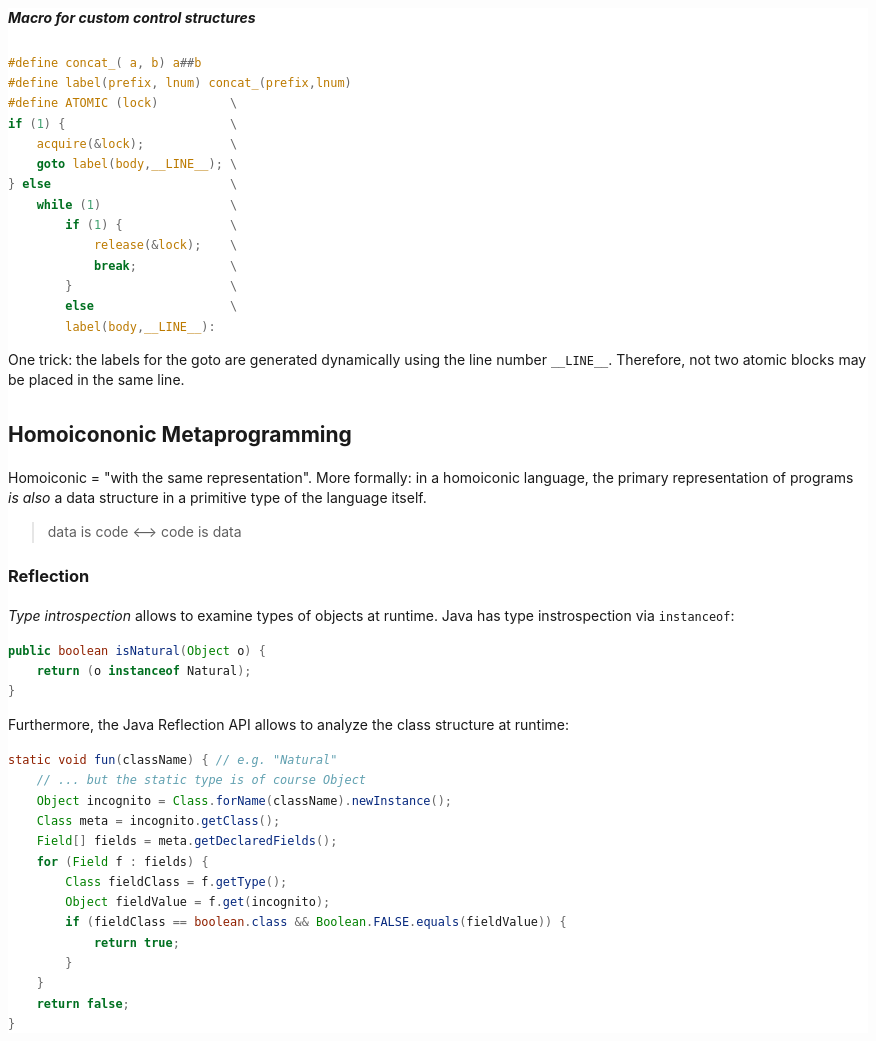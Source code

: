 ##### Macro for custom control structures
```c
#define concat_( a, b) a##b
#define label(prefix, lnum) concat_(prefix,lnum)
#define ATOMIC (lock)	       \
if (1) {				       \
	acquire(&lock);	  	       \
	goto label(body,__LINE__); \
} else	                       \
	while (1)	               \
		if (1) {	           \
			release(&lock);    \
			break;	           \
		}	                   \
		else		           \
		label(body,__LINE__):
```

One trick: the labels for the goto are generated dynamically using the line number `__LINE__`. Therefore, not two atomic blocks may be placed in the same line.

## Homoicononic Metaprogramming
Homoiconic = "with the same representation". More formally: in a homoiconic language, the primary representation of programs *is also* a data structure in a primitive type of the language itself.

> data is code <--> code is data


### Reflection
*Type introspection* allows to examine types of objects at runtime. Java has type instrospection via `instanceof`:

```java
public boolean isNatural(Object o) {
	return (o instanceof Natural);
}
```

Furthermore, the Java Reflection API allows to analyze the class structure at runtime:

```java
static void fun(className) { // e.g. "Natural"
	// ... but the static type is of course Object
	Object incognito = Class.forName(className).newInstance();
	Class meta = incognito.getClass();
	Field[] fields = meta.getDeclaredFields();
	for (Field f : fields) {
		Class fieldClass = f.getType();
		Object fieldValue = f.get(incognito);
		if (fieldClass == boolean.class && Boolean.FALSE.equals(fieldValue)) {
			return true;
		}
	}
	return false;
}
```
